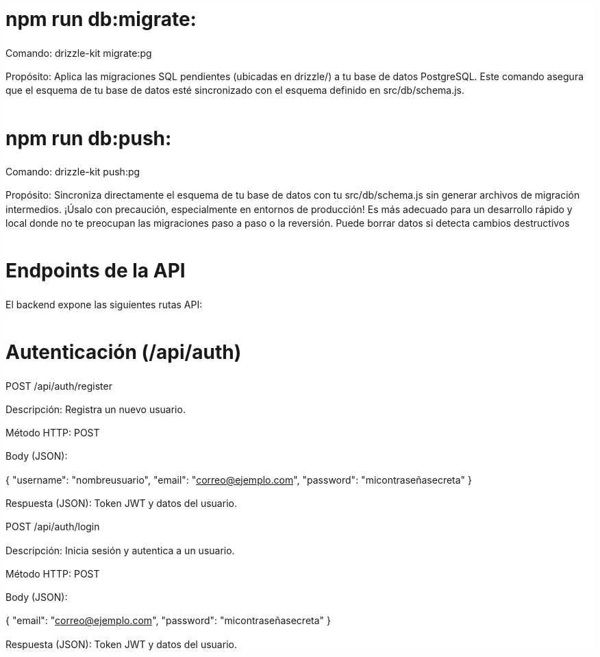 # npm run db:migrate:

Comando: drizzle-kit migrate:pg

Propósito: Aplica las migraciones SQL pendientes (ubicadas en drizzle/) a tu base de datos PostgreSQL. Este comando asegura que el esquema de tu base de datos esté sincronizado con el esquema definido en src/db/schema.js.

# npm run db:push:

Comando: drizzle-kit push:pg

Propósito: Sincroniza directamente el esquema de tu base de datos con tu src/db/schema.js sin generar archivos de migración intermedios. ¡Úsalo con precaución, especialmente en entornos de producción! Es más adecuado para un desarrollo rápido y local donde no te preocupan las migraciones paso a paso o la reversión. Puede borrar datos si detecta cambios destructivos


# Endpoints de la API
El backend expone las siguientes rutas API:

# Autenticación (/api/auth)
POST /api/auth/register

Descripción: Registra un nuevo usuario.

Método HTTP: POST

Body (JSON):

{
    "username": "nombreusuario",
    "email": "correo@ejemplo.com",
    "password": "micontraseñasecreta"
}

Respuesta (JSON): Token JWT y datos del usuario.

POST /api/auth/login

Descripción: Inicia sesión y autentica a un usuario.

Método HTTP: POST

Body (JSON):

{
    "email": "correo@ejemplo.com",
    "password": "micontraseñasecreta"
}

Respuesta (JSON): Token JWT y datos del usuario.

